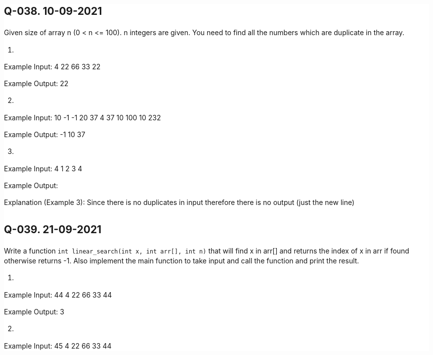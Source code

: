 
## Q-038. 10-09-2021
Given size of array n (0 < n <= 100). n integers are given.
You need to find all the numbers which are duplicate in the array.

1.
Example Input:
4
22 66 33 22

Example Output:
22

2.
Example Input:
10
-1 -1 20 37 4 37 10 100 10 232

Example Output:
-1
10 37

3.
Example Input:
4
1 2 3 4

Example Output:

Explanation (Example 3): Since there is no duplicates in input therefore there is no output (just the new line)

## Q-039. 21-09-2021
Write a function `int linear_search(int x, int arr[], int n)` that will find x in arr[] and returns the index of x in arr if found otherwise
returns -1. Also implement the main function to take input and call the function and print the result.

1.
Example Input:
44
4
22
66
33
44

Example Output:
3

2.
Example Input:
45
4
22
66
33
44
